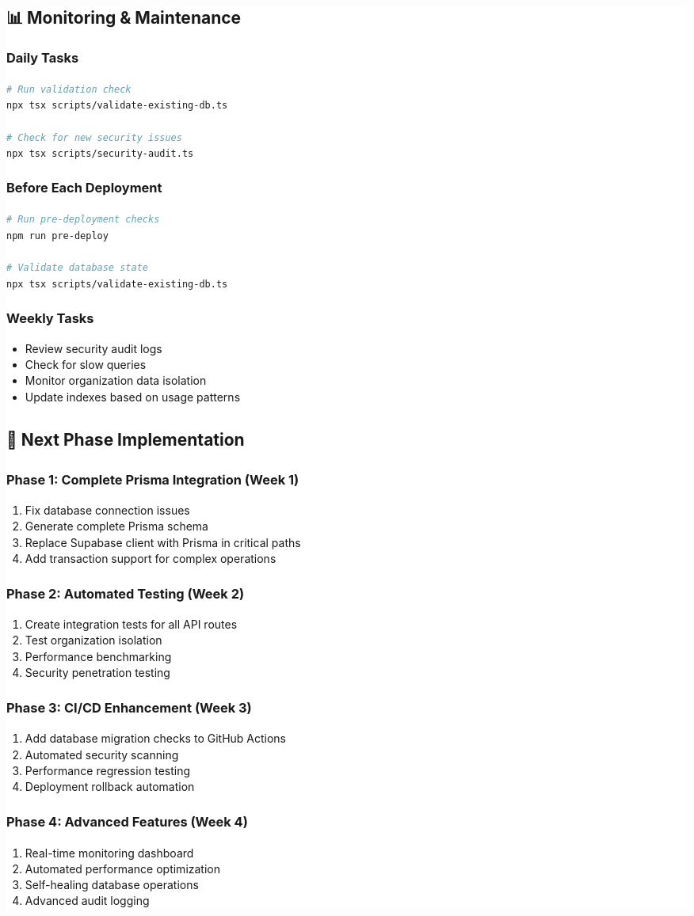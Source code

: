 ## 📊 Monitoring & Maintenance

### Daily Tasks
```bash
# Run validation check
npx tsx scripts/validate-existing-db.ts

# Check for new security issues
npx tsx scripts/security-audit.ts
```

### Before Each Deployment
```bash
# Run pre-deployment checks
npm run pre-deploy

# Validate database state
npx tsx scripts/validate-existing-db.ts
```

### Weekly Tasks
- Review security audit logs
- Check for slow queries
- Monitor organization data isolation
- Update indexes based on usage patterns

## 🚀 Next Phase Implementation

### Phase 1: Complete Prisma Integration (Week 1)
1. Fix database connection issues
2. Generate complete Prisma schema
3. Replace Supabase client with Prisma in critical paths
4. Add transaction support for complex operations

### Phase 2: Automated Testing (Week 2)
1. Create integration tests for all API routes
2. Test organization isolation
3. Performance benchmarking
4. Security penetration testing

### Phase 3: CI/CD Enhancement (Week 3)
1. Add database migration checks to GitHub Actions
2. Automated security scanning
3. Performance regression testing
4. Deployment rollback automation

### Phase 4: Advanced Features (Week 4)
1. Real-time monitoring dashboard
2. Automated performance optimization
3. Self-healing database operations
4. Advanced audit logging
